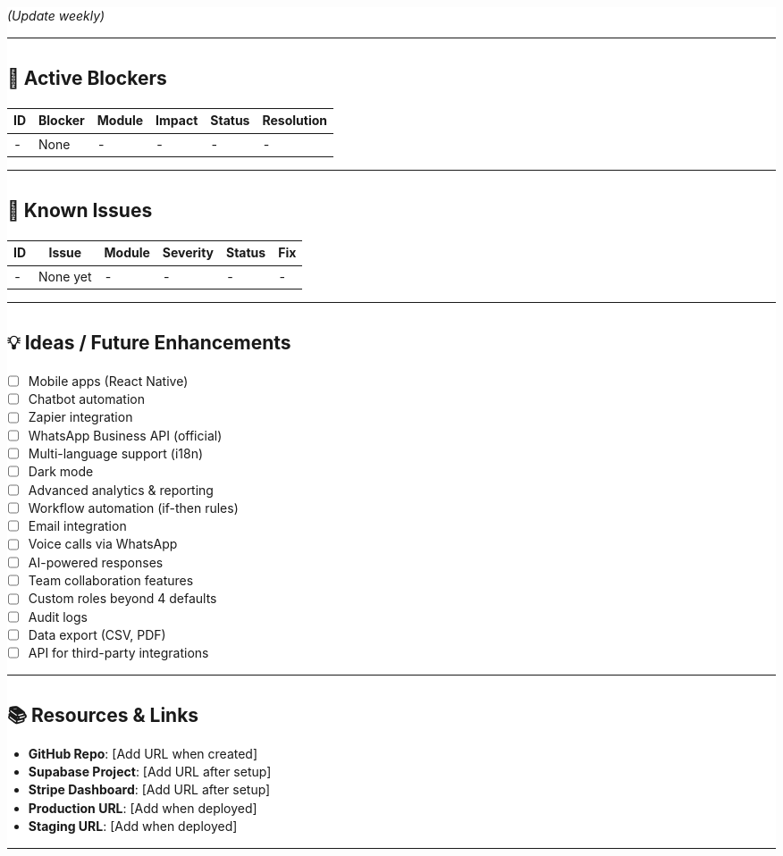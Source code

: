 *(Update weekly)*

---

## 🚧 Active Blockers

| ID | Blocker | Module | Impact | Status | Resolution |
|----|---------|--------|--------|--------|------------|
| - | None | - | - | - | - |

---

## 🐛 Known Issues

| ID | Issue | Module | Severity | Status | Fix |
|----|-------|--------|----------|--------|-----|
| - | None yet | - | - | - | - |

---

## 💡 Ideas / Future Enhancements

- [ ] Mobile apps (React Native)
- [ ] Chatbot automation
- [ ] Zapier integration
- [ ] WhatsApp Business API (official)
- [ ] Multi-language support (i18n)
- [ ] Dark mode
- [ ] Advanced analytics & reporting
- [ ] Workflow automation (if-then rules)
- [ ] Email integration
- [ ] Voice calls via WhatsApp
- [ ] AI-powered responses
- [ ] Team collaboration features
- [ ] Custom roles beyond 4 defaults
- [ ] Audit logs
- [ ] Data export (CSV, PDF)
- [ ] API for third-party integrations

---

## 📚 Resources & Links

- **GitHub Repo**: [Add URL when created]
- **Supabase Project**: [Add URL after setup]
- **Stripe Dashboard**: [Add URL after setup]
- **Production URL**: [Add when deployed]
- **Staging URL**: [Add when deployed]

---
